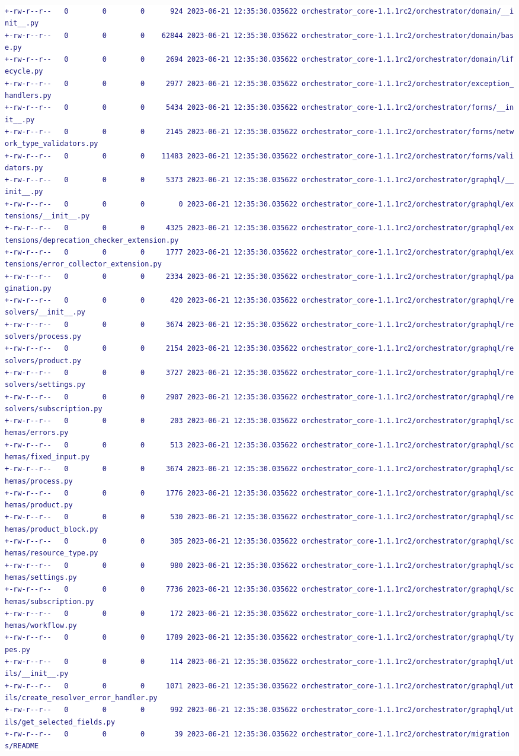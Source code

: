 ```diff
+-rw-r--r--   0        0        0      924 2023-06-21 12:35:30.035622 orchestrator_core-1.1.1rc2/orchestrator/domain/__init__.py
+-rw-r--r--   0        0        0    62844 2023-06-21 12:35:30.035622 orchestrator_core-1.1.1rc2/orchestrator/domain/base.py
+-rw-r--r--   0        0        0     2694 2023-06-21 12:35:30.035622 orchestrator_core-1.1.1rc2/orchestrator/domain/lifecycle.py
+-rw-r--r--   0        0        0     2977 2023-06-21 12:35:30.035622 orchestrator_core-1.1.1rc2/orchestrator/exception_handlers.py
+-rw-r--r--   0        0        0     5434 2023-06-21 12:35:30.035622 orchestrator_core-1.1.1rc2/orchestrator/forms/__init__.py
+-rw-r--r--   0        0        0     2145 2023-06-21 12:35:30.035622 orchestrator_core-1.1.1rc2/orchestrator/forms/network_type_validators.py
+-rw-r--r--   0        0        0    11483 2023-06-21 12:35:30.035622 orchestrator_core-1.1.1rc2/orchestrator/forms/validators.py
+-rw-r--r--   0        0        0     5373 2023-06-21 12:35:30.035622 orchestrator_core-1.1.1rc2/orchestrator/graphql/__init__.py
+-rw-r--r--   0        0        0        0 2023-06-21 12:35:30.035622 orchestrator_core-1.1.1rc2/orchestrator/graphql/extensions/__init__.py
+-rw-r--r--   0        0        0     4325 2023-06-21 12:35:30.035622 orchestrator_core-1.1.1rc2/orchestrator/graphql/extensions/deprecation_checker_extension.py
+-rw-r--r--   0        0        0     1777 2023-06-21 12:35:30.035622 orchestrator_core-1.1.1rc2/orchestrator/graphql/extensions/error_collector_extension.py
+-rw-r--r--   0        0        0     2334 2023-06-21 12:35:30.035622 orchestrator_core-1.1.1rc2/orchestrator/graphql/pagination.py
+-rw-r--r--   0        0        0      420 2023-06-21 12:35:30.035622 orchestrator_core-1.1.1rc2/orchestrator/graphql/resolvers/__init__.py
+-rw-r--r--   0        0        0     3674 2023-06-21 12:35:30.035622 orchestrator_core-1.1.1rc2/orchestrator/graphql/resolvers/process.py
+-rw-r--r--   0        0        0     2154 2023-06-21 12:35:30.035622 orchestrator_core-1.1.1rc2/orchestrator/graphql/resolvers/product.py
+-rw-r--r--   0        0        0     3727 2023-06-21 12:35:30.035622 orchestrator_core-1.1.1rc2/orchestrator/graphql/resolvers/settings.py
+-rw-r--r--   0        0        0     2907 2023-06-21 12:35:30.035622 orchestrator_core-1.1.1rc2/orchestrator/graphql/resolvers/subscription.py
+-rw-r--r--   0        0        0      203 2023-06-21 12:35:30.035622 orchestrator_core-1.1.1rc2/orchestrator/graphql/schemas/errors.py
+-rw-r--r--   0        0        0      513 2023-06-21 12:35:30.035622 orchestrator_core-1.1.1rc2/orchestrator/graphql/schemas/fixed_input.py
+-rw-r--r--   0        0        0     3674 2023-06-21 12:35:30.035622 orchestrator_core-1.1.1rc2/orchestrator/graphql/schemas/process.py
+-rw-r--r--   0        0        0     1776 2023-06-21 12:35:30.035622 orchestrator_core-1.1.1rc2/orchestrator/graphql/schemas/product.py
+-rw-r--r--   0        0        0      530 2023-06-21 12:35:30.035622 orchestrator_core-1.1.1rc2/orchestrator/graphql/schemas/product_block.py
+-rw-r--r--   0        0        0      305 2023-06-21 12:35:30.035622 orchestrator_core-1.1.1rc2/orchestrator/graphql/schemas/resource_type.py
+-rw-r--r--   0        0        0      980 2023-06-21 12:35:30.035622 orchestrator_core-1.1.1rc2/orchestrator/graphql/schemas/settings.py
+-rw-r--r--   0        0        0     7736 2023-06-21 12:35:30.035622 orchestrator_core-1.1.1rc2/orchestrator/graphql/schemas/subscription.py
+-rw-r--r--   0        0        0      172 2023-06-21 12:35:30.035622 orchestrator_core-1.1.1rc2/orchestrator/graphql/schemas/workflow.py
+-rw-r--r--   0        0        0     1789 2023-06-21 12:35:30.035622 orchestrator_core-1.1.1rc2/orchestrator/graphql/types.py
+-rw-r--r--   0        0        0      114 2023-06-21 12:35:30.035622 orchestrator_core-1.1.1rc2/orchestrator/graphql/utils/__init__.py
+-rw-r--r--   0        0        0     1071 2023-06-21 12:35:30.035622 orchestrator_core-1.1.1rc2/orchestrator/graphql/utils/create_resolver_error_handler.py
+-rw-r--r--   0        0        0      992 2023-06-21 12:35:30.035622 orchestrator_core-1.1.1rc2/orchestrator/graphql/utils/get_selected_fields.py
+-rw-r--r--   0        0        0       39 2023-06-21 12:35:30.035622 orchestrator_core-1.1.1rc2/orchestrator/migrations/README
```